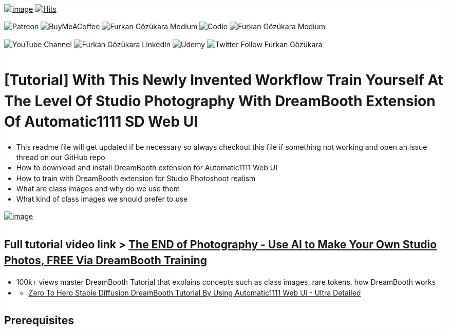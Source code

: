 [![image](https://img.shields.io/discord/772774097734074388?label=Discord&logo=discord)](https://discord.com/servers/software-engineering-courses-secourses-772774097734074388) [![Hits](https://hits.seeyoufarm.com/api/count/incr/badge.svg?url=https%3A%2F%2Fgithub.com%2FFurkanGozukara%2FStable-Diffusion%2Fedit%2Fmain%2FTutorials%2FNo-More-Studio-Photoshoot-Realistic-DreamBooth-Training.md&count_bg=%2379C83D&title_bg=%239E0F0F&icon=apachespark.svg&icon_color=%23E7E7E7&title=views&edge_flat=false)](https://hits.seeyoufarm.com) 

[![Patreon](https://img.shields.io/badge/Patreon-Support%20Me-F2EB0E?style=for-the-badge&logo=patreon)](https://www.patreon.com/SECourses) [![BuyMeACoffee](https://img.shields.io/badge/Buy%20Me%20a%20Coffee-ffdd00?style=for-the-badge&logo=buy-me-a-coffee&logoColor=black)](https://www.buymeacoffee.com/DrFurkan) [![Furkan Gözükara Medium](https://img.shields.io/badge/Medium-Follow%20Me-800080?style=for-the-badge&logo=medium&logoColor=white)](https://medium.com/@furkangozukara) [![Codio](https://img.shields.io/static/v1?style=for-the-badge&message=Articles&color=4574E0&logo=Codio&logoColor=FFFFFF&label=CivitAI)](https://civitai.com/user/SECourses/articles) [![Furkan Gözükara Medium](https://img.shields.io/badge/DeviantArt-Follow%20Me-990000?style=for-the-badge&logo=deviantart&logoColor=white)](https://www.deviantart.com/monstermmorpg)

[![YouTube Channel](https://img.shields.io/badge/YouTube-SECourses-C50C0C?style=for-the-badge&logo=youtube)](https://www.youtube.com/SECourses)  [![Furkan Gözükara LinkedIn](https://img.shields.io/badge/LinkedIn-Follow%20Me-0077B5?style=for-the-badge&logo=linkedin&logoColor=white)](https://www.linkedin.com/in/furkangozukara/)   [![Udemy](https://img.shields.io/static/v1?style=for-the-badge&message=Stable%20Diffusion%20Course&color=A435F0&logo=Udemy&logoColor=FFFFFF&label=Udemy)](https://www.udemy.com/course/stable-diffusion-dreambooth-lora-zero-to-hero/?referralCode=E327407C9BDF0CEA8156) [![Twitter Follow Furkan Gözükara](https://img.shields.io/badge/Twitter-Follow%20Me-1DA1F2?style=for-the-badge&logo=twitter&logoColor=white)](https://twitter.com/GozukaraFurkan)

# [Tutorial] With This Newly Invented Workflow Train Yourself At The Level Of Studio Photography With DreamBooth Extension Of Automatic1111 SD Web UI

* This readme file will get updated if be necessary so always checkout this file if something not working and open an issue thread on our GitHub repo
* How to download and install DreamBooth extension for Automatic1111 Web UI
* How to train with DreamBooth extension for Studio Photoshoot realism
* What are class images and why do we use them
* What kind of class images we should prefer to use

[![image](https://cdn-uploads.huggingface.co/production/uploads/6345bd89fe134dfd7a0dba40/hyjVV0eCkxXwUGiX_ULxb.png)](https://cdn-uploads.huggingface.co/production/uploads/6345bd89fe134dfd7a0dba40/H9mCArHNP_UOwqFGNg3Yn.png)

## Full tutorial video link > [The END of Photography - Use AI to Make Your Own Studio Photos, FREE Via DreamBooth Training](https://youtu.be/g0wXIcRhkJk)

* 100k+ views master DreamBooth Tutorial that explains concepts such as class images, rare tokens, how DreamBooth works
* * [Zero To Hero Stable Diffusion DreamBooth Tutorial By Using Automatic1111 Web UI - Ultra Detailed](https://youtu.be/Bdl-jWR3Ukc)

## Prerequisites
